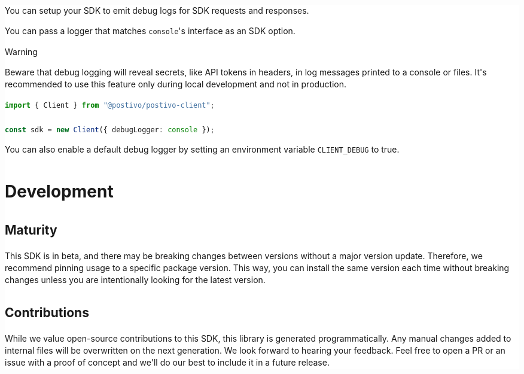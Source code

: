 You can setup your SDK to emit debug logs for SDK requests and responses.

You can pass a logger that matches `console`'s interface as an SDK option.

> [!WARNING]
> Beware that debug logging will reveal secrets, like API tokens in headers, in log messages printed to a console or files. It's recommended to use this feature only during local development and not in production.

```typescript
import { Client } from "@postivo/postivo-client";

const sdk = new Client({ debugLogger: console });
```

You can also enable a default debug logger by setting an environment variable `CLIENT_DEBUG` to true.




# Development

## Maturity

This SDK is in beta, and there may be breaking changes between versions without a major version update. Therefore, we recommend pinning usage
to a specific package version. This way, you can install the same version each time without breaking changes unless you are intentionally
looking for the latest version.

## Contributions

While we value open-source contributions to this SDK, this library is generated programmatically. Any manual changes added to internal files will be overwritten on the next generation. 
We look forward to hearing your feedback. Feel free to open a PR or an issue with a proof of concept and we'll do our best to include it in a future release.